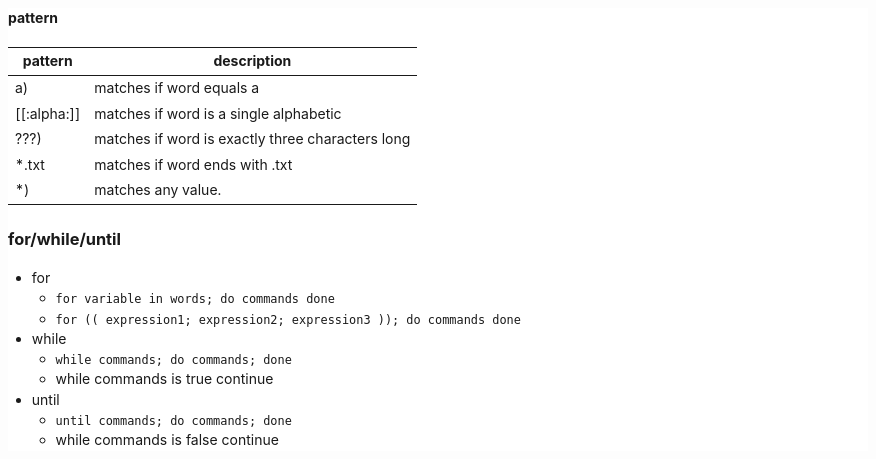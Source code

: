 #### pattern

| pattern     | description                                      |
|-------------|--------------------------------------------------|
| a)          | matches if word equals a                         |
| [[:alpha:]] | matches if word is a single alphabetic           |
| ???)        | matches if word is exactly three characters long |
| *.txt       | matches if word ends with .txt                   |
| *)          | matches any value.                               |

### for/while/until

- for 
    - `for variable in words; do commands done`
    - `for (( expression1; expression2; expression3 )); do commands done`
- while 
    - `while commands; do commands; done`
    - while commands is true continue
- until 
    - `until commands; do commands; done`
    - while commands is false continue
     


